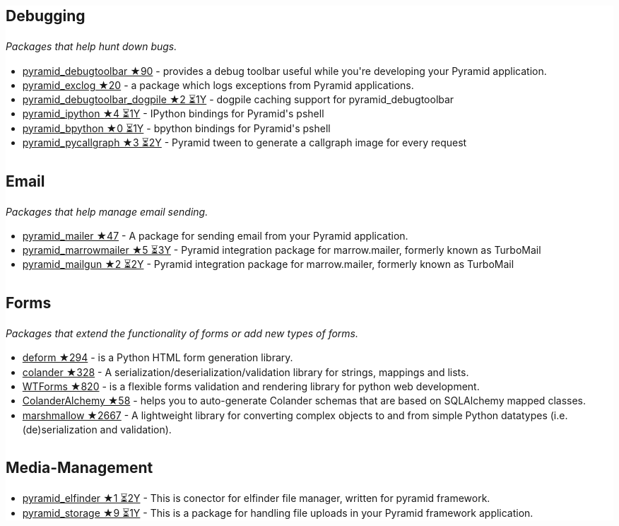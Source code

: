 ## Debugging

*Packages that help hunt down bugs.*

* [pyramid_debugtoolbar ★90](https://github.com/Pylons/pyramid_debugtoolbar) -
  provides a debug toolbar useful while you're developing your Pyramid
  application.
* [pyramid_exclog ★20](https://github.com/Pylons/pyramid_exclog) - a package which
  logs exceptions from Pyramid applications.
* [pyramid_debugtoolbar_dogpile ★2 ⏳1Y](https://github.com/jvanasco/pyramid_debugtoolbar_dogpile) -
  dogpile caching support for pyramid_debugtoolbar
* [pyramid_ipython ★4 ⏳1Y](https://github.com/Pylons/pyramid_ipython) - IPython
  bindings for Pyramid's pshell
* [pyramid_bpython ★0 ⏳1Y](https://github.com/Pylons/pyramid_bpython) - bpython
  bindings for Pyramid's pshell
* [pyramid_pycallgraph ★3 ⏳2Y](https://github.com/disko/pyramid_pycallgraph) - Pyramid tween to generate a callgraph image for every request

## Email

*Packages that help manage email sending.*

* [pyramid_mailer ★47](https://github.com/Pylons/pyramid_mailer) - A package for
  sending email from your Pyramid application.
* [pyramid_marrowmailer ★5 ⏳3Y](https://github.com/domenkozar/pyramid_marrowmailer) -
  Pyramid integration package for marrow.mailer, formerly known as TurboMail
* [pyramid_mailgun ★2 ⏳2Y](https://github.com/evannook/pyramid_mailgun) -
  Pyramid integration package for marrow.mailer, formerly known as TurboMail

## Forms

*Packages that extend the functionality of forms or add new types of forms.*

* [deform ★294](https://github.com/Pylons/deform) - is a Python HTML form generation
  library.
* [colander ★328](https://github.com/Pylons/colander) - A
  serialization/deserialization/validation library for strings, mappings and
  lists.
* [WTForms ★820](https://github.com/wtforms/wtforms) - is a flexible forms
  validation and rendering library for python web development.
* [ColanderAlchemy ★58](https://github.com/stefanofontanelli/ColanderAlchemy) -
  helps you to auto-generate Colander schemas that are based on SQLAlchemy
  mapped classes.
* [marshmallow ★2667](https://github.com/marshmallow-code/marshmallow) - A
  lightweight library for converting complex objects to and from simple Python
  datatypes (i.e. (de)serialization and validation).

## Media-Management

* [pyramid_elfinder ★1 ⏳2Y](https://github.com/uralbash/pyramid_elfinder) - This is
  conector for elfinder file manager, written for pyramid framework.
* [pyramid_storage ★9 ⏳1Y](https://github.com/danjac/pyramid_storage) - This is a package for handling file uploads in your Pyramid framework application.
